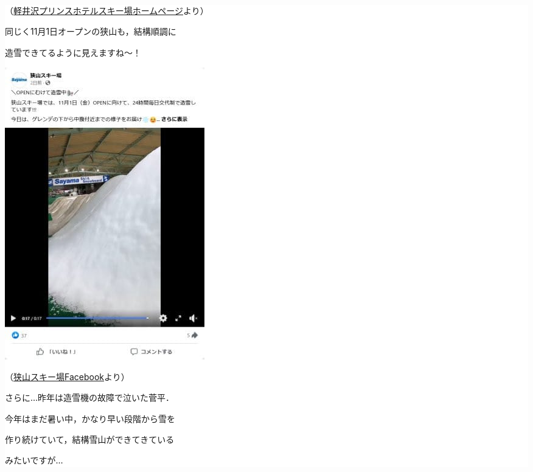 


（[軽井沢プリンスホテルスキー場ホームページ](https://www.princehotels.co.jp/ski/karuizawa/winter/)より）





同じく11月1日オープンの狭山も，結構順調に


造雪できてるように見えますね～！







![6e51a4d025f909f5f413c8e6b51caa8f.jpg](images/6e51a4d025f909f5f413c8e6b51caa8f.jpg)




（[狭山スキー場Facebook](https://www.facebook.com/sayamaski/?locale=ja_JP)より）





さらに…昨年は造雪機の故障で泣いた菅平．


今年はまだ暑い中，かなり早い段階から雪を


作り続けていて，結構雪山ができてきている


みたいですが…
